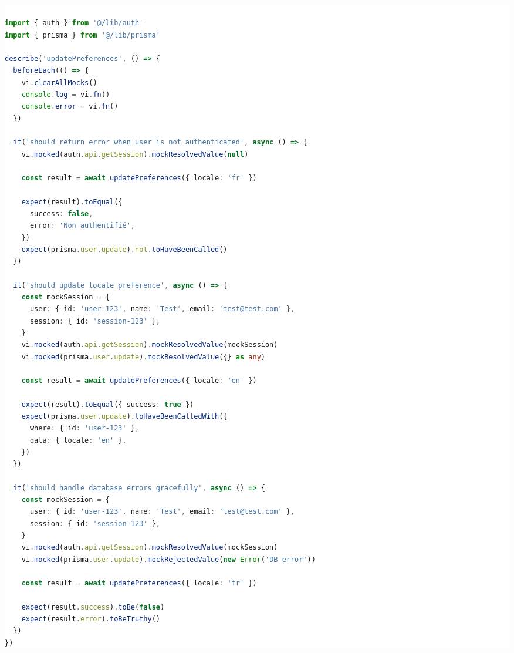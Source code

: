 ```typescript

import { auth } from '@/lib/auth'
import { prisma } from '@/lib/prisma'

describe('updatePreferences', () => {
  beforeEach(() => {
    vi.clearAllMocks()
    console.log = vi.fn()
    console.error = vi.fn()
  })

  it('should return error when user is not authenticated', async () => {
    vi.mocked(auth.api.getSession).mockResolvedValue(null)

    const result = await updatePreferences({ locale: 'fr' })

    expect(result).toEqual({
      success: false,
      error: 'Non authentifié',
    })
    expect(prisma.user.update).not.toHaveBeenCalled()
  })

  it('should update locale preference', async () => {
    const mockSession = {
      user: { id: 'user-123', name: 'Test', email: 'test@test.com' },
      session: { id: 'session-123' },
    }
    vi.mocked(auth.api.getSession).mockResolvedValue(mockSession)
    vi.mocked(prisma.user.update).mockResolvedValue({} as any)

    const result = await updatePreferences({ locale: 'en' })

    expect(result).toEqual({ success: true })
    expect(prisma.user.update).toHaveBeenCalledWith({
      where: { id: 'user-123' },
      data: { locale: 'en' },
    })
  })

  it('should handle database errors gracefully', async () => {
    const mockSession = {
      user: { id: 'user-123', name: 'Test', email: 'test@test.com' },
      session: { id: 'session-123' },
    }
    vi.mocked(auth.api.getSession).mockResolvedValue(mockSession)
    vi.mocked(prisma.user.update).mockRejectedValue(new Error('DB error'))

    const result = await updatePreferences({ locale: 'fr' })

    expect(result.success).toBe(false)
    expect(result.error).toBeTruthy()
  })
})
```
